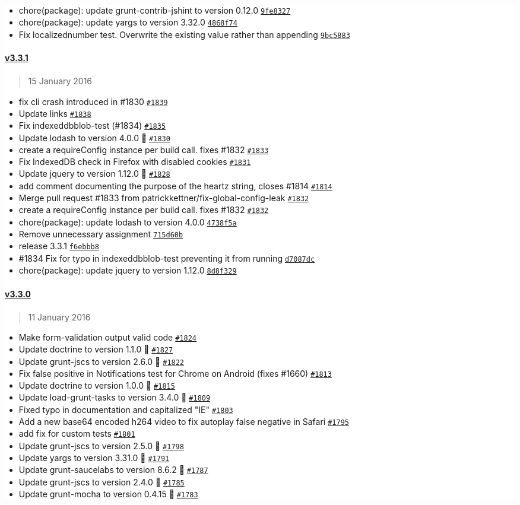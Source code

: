 - chore(package): update grunt-contrib-jshint to version 0.12.0 [`9fe8327`](https://github.com/Modernizr/Modernizr/commit/9fe8327313eebeb251873b8d0f018b54b151f989)
- chore(package): update yargs to version 3.32.0 [`4868f74`](https://github.com/Modernizr/Modernizr/commit/4868f74631af36ace15dbd05051e6d11f40c050a)
- Fix localizednumber test. Overwrite the existing value rather than appending [`9bc5883`](https://github.com/Modernizr/Modernizr/commit/9bc58839bb08f52df7a49e87fac85c8c99893360)

#### [v3.3.1](https://github.com/Modernizr/Modernizr/compare/v3.3.0...v3.3.1)

> 15 January 2016

- fix cli crash introduced in #1830 [`#1839`](https://github.com/Modernizr/Modernizr/pull/1839)
- Update links [`#1838`](https://github.com/Modernizr/Modernizr/pull/1838)
- Fix indexeddbblob-test (#1834) [`#1835`](https://github.com/Modernizr/Modernizr/pull/1835)
- Update lodash to version 4.0.0 🚀 [`#1830`](https://github.com/Modernizr/Modernizr/pull/1830)
- create a requireConfig instance per build call. fixes #1832 [`#1833`](https://github.com/Modernizr/Modernizr/pull/1833)
- Fix IndexedDB check in Firefox with disabled cookies [`#1831`](https://github.com/Modernizr/Modernizr/pull/1831)
- Update jquery to version 1.12.0 🚀 [`#1828`](https://github.com/Modernizr/Modernizr/pull/1828)
- add comment documenting the purpose of the heartz string, closes #1814 [`#1814`](https://github.com/Modernizr/Modernizr/issues/1814)
- Merge pull request #1833 from patrickkettner/fix-global-config-leak [`#1832`](https://github.com/Modernizr/Modernizr/issues/1832)
- create a requireConfig instance per build call. fixes #1832 [`#1832`](https://github.com/Modernizr/Modernizr/issues/1832)
- chore(package): update lodash to version 4.0.0 [`4738f5a`](https://github.com/Modernizr/Modernizr/commit/4738f5a957e1ecd25850007293f5c8c59cf03bbe)
- Remove unnecessary assignment [`715d60b`](https://github.com/Modernizr/Modernizr/commit/715d60bdd68c6235783737d0895bbfa3179319be)
- release 3.3.1 [`f6ebbb8`](https://github.com/Modernizr/Modernizr/commit/f6ebbb887780c57deeb4af439609ebbc92a0241f)
- #1834 Fix for typo in indexeddbblob-test preventing it from running [`d7087dc`](https://github.com/Modernizr/Modernizr/commit/d7087dc84a5f07c65533fe7b039410872949db8b)
- chore(package): update jquery to version 1.12.0 [`8d8f329`](https://github.com/Modernizr/Modernizr/commit/8d8f3295849f3aa1ced873d0e70918eb1e141231)

#### [v3.3.0](https://github.com/Modernizr/Modernizr/compare/v3.2.0...v3.3.0)

> 11 January 2016

- Make form-validation output valid code [`#1824`](https://github.com/Modernizr/Modernizr/pull/1824)
- Update doctrine to version 1.1.0 🚀 [`#1827`](https://github.com/Modernizr/Modernizr/pull/1827)
- Update grunt-jscs to version 2.6.0 🚀 [`#1822`](https://github.com/Modernizr/Modernizr/pull/1822)
- Fix false positive in Notifications test for Chrome on Android (fixes #1660) [`#1813`](https://github.com/Modernizr/Modernizr/pull/1813)
- Update doctrine to version 1.0.0 🚀 [`#1815`](https://github.com/Modernizr/Modernizr/pull/1815)
- Update load-grunt-tasks to version 3.4.0 🚀 [`#1809`](https://github.com/Modernizr/Modernizr/pull/1809)
- Fixed typo in documentation and capitalized "IE" [`#1803`](https://github.com/Modernizr/Modernizr/pull/1803)
- Add a new base64 encoded h264 video to fix autoplay false negative in Safari [`#1795`](https://github.com/Modernizr/Modernizr/pull/1795)
- add fix for custom tests [`#1801`](https://github.com/Modernizr/Modernizr/pull/1801)
- Update grunt-jscs to version 2.5.0 🚀 [`#1798`](https://github.com/Modernizr/Modernizr/pull/1798)
- Update yargs to version 3.31.0 🚀 [`#1791`](https://github.com/Modernizr/Modernizr/pull/1791)
- Update grunt-saucelabs to version 8.6.2 🚀 [`#1787`](https://github.com/Modernizr/Modernizr/pull/1787)
- Update grunt-jscs to version 2.4.0 🚀 [`#1785`](https://github.com/Modernizr/Modernizr/pull/1785)
- Update grunt-mocha to version 0.4.15 🚀 [`#1783`](https://github.com/Modernizr/Modernizr/pull/1783)